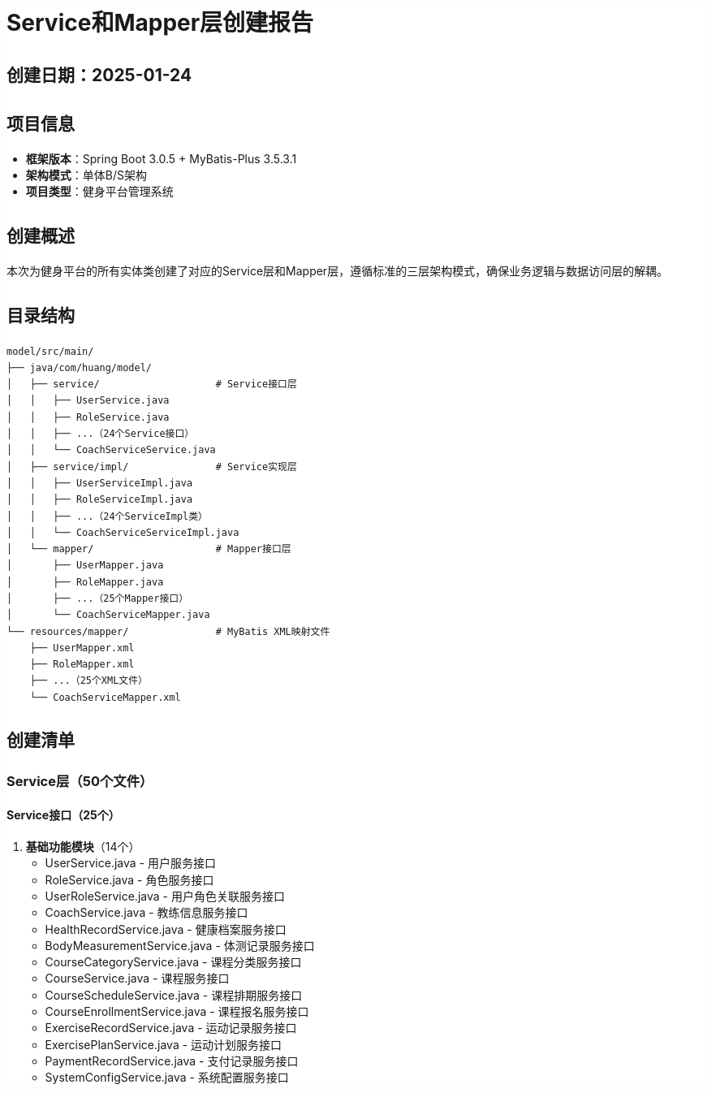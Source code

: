 # Service和Mapper层创建报告

## 创建日期：2025-01-24

## 项目信息
- **框架版本**：Spring Boot 3.0.5 + MyBatis-Plus 3.5.3.1
- **架构模式**：单体B/S架构
- **项目类型**：健身平台管理系统

## 创建概述

本次为健身平台的所有实体类创建了对应的Service层和Mapper层，遵循标准的三层架构模式，确保业务逻辑与数据访问层的解耦。

## 目录结构

```
model/src/main/
├── java/com/huang/model/
│   ├── service/                    # Service接口层
│   │   ├── UserService.java
│   │   ├── RoleService.java
│   │   ├── ...（24个Service接口）
│   │   └── CoachServiceService.java
│   ├── service/impl/               # Service实现层
│   │   ├── UserServiceImpl.java
│   │   ├── RoleServiceImpl.java
│   │   ├── ...（24个ServiceImpl类）
│   │   └── CoachServiceServiceImpl.java
│   └── mapper/                     # Mapper接口层
│       ├── UserMapper.java
│       ├── RoleMapper.java
│       ├── ...（25个Mapper接口）
│       └── CoachServiceMapper.java
└── resources/mapper/               # MyBatis XML映射文件
    ├── UserMapper.xml
    ├── RoleMapper.xml
    ├── ...（25个XML文件）
    └── CoachServiceMapper.xml
```

## 创建清单

### Service层（50个文件）

#### Service接口（25个）
1. **基础功能模块**（14个）
   - UserService.java - 用户服务接口
   - RoleService.java - 角色服务接口
   - UserRoleService.java - 用户角色关联服务接口
   - CoachService.java - 教练信息服务接口
   - HealthRecordService.java - 健康档案服务接口
   - BodyMeasurementService.java - 体测记录服务接口
   - CourseCategoryService.java - 课程分类服务接口
   - CourseService.java - 课程服务接口
   - CourseScheduleService.java - 课程排期服务接口
   - CourseEnrollmentService.java - 课程报名服务接口
   - ExerciseRecordService.java - 运动记录服务接口
   - ExercisePlanService.java - 运动计划服务接口
   - PaymentRecordService.java - 支付记录服务接口
   - SystemConfigService.java - 系统配置服务接口
